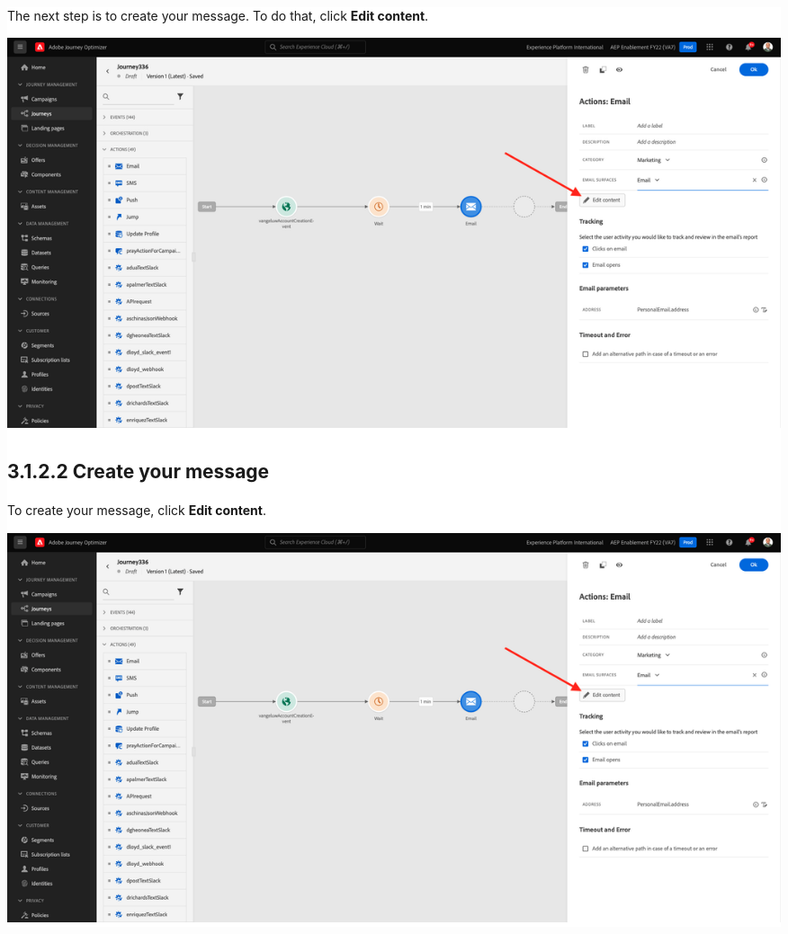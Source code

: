 The next step is to create your message. To do that, click **Edit content**.

![ACOP](./images/journeyactions2.png)

## 3.1.2.2 Create your message

To create your message, click **Edit content**.

![ACOP](./images/journeyactions2.png)
